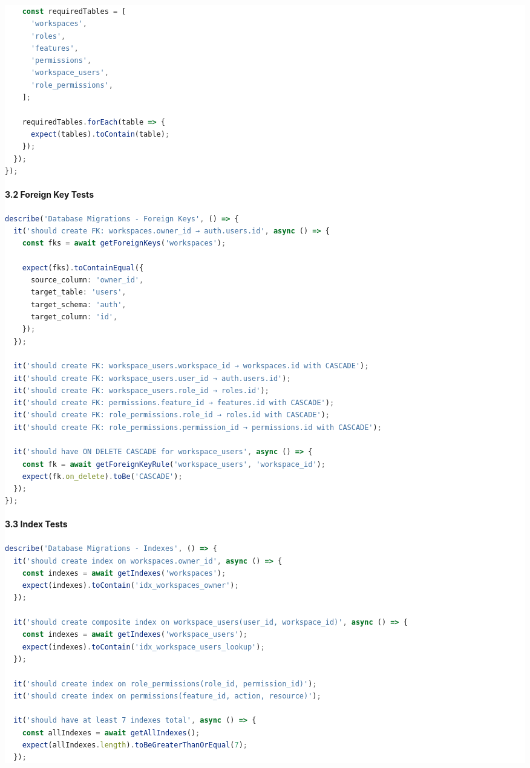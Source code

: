 ```typescript
    const requiredTables = [
      'workspaces',
      'roles',
      'features',
      'permissions',
      'workspace_users',
      'role_permissions',
    ];

    requiredTables.forEach(table => {
      expect(tables).toContain(table);
    });
  });
});
```

#### 3.2 Foreign Key Tests
```typescript
describe('Database Migrations - Foreign Keys', () => {
  it('should create FK: workspaces.owner_id → auth.users.id', async () => {
    const fks = await getForeignKeys('workspaces');

    expect(fks).toContainEqual({
      source_column: 'owner_id',
      target_table: 'users',
      target_schema: 'auth',
      target_column: 'id',
    });
  });

  it('should create FK: workspace_users.workspace_id → workspaces.id with CASCADE');
  it('should create FK: workspace_users.user_id → auth.users.id');
  it('should create FK: workspace_users.role_id → roles.id');
  it('should create FK: permissions.feature_id → features.id with CASCADE');
  it('should create FK: role_permissions.role_id → roles.id with CASCADE');
  it('should create FK: role_permissions.permission_id → permissions.id with CASCADE');

  it('should have ON DELETE CASCADE for workspace_users', async () => {
    const fk = await getForeignKeyRule('workspace_users', 'workspace_id');
    expect(fk.on_delete).toBe('CASCADE');
  });
});
```

#### 3.3 Index Tests
```typescript
describe('Database Migrations - Indexes', () => {
  it('should create index on workspaces.owner_id', async () => {
    const indexes = await getIndexes('workspaces');
    expect(indexes).toContain('idx_workspaces_owner');
  });

  it('should create composite index on workspace_users(user_id, workspace_id)', async () => {
    const indexes = await getIndexes('workspace_users');
    expect(indexes).toContain('idx_workspace_users_lookup');
  });

  it('should create index on role_permissions(role_id, permission_id)');
  it('should create index on permissions(feature_id, action, resource)');

  it('should have at least 7 indexes total', async () => {
    const allIndexes = await getAllIndexes();
    expect(allIndexes.length).toBeGreaterThanOrEqual(7);
  });
```